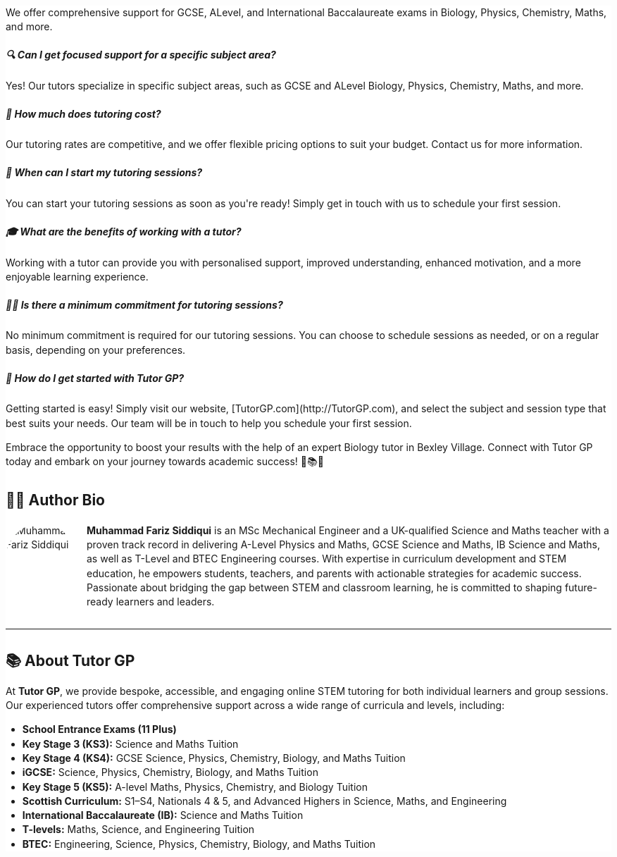 <p>We offer comprehensive support for GCSE, ALevel, and International Baccalaureate exams in Biology, Physics, Chemistry, Maths, and more.</p>
<h5>🔍 Can I get focused support for a specific subject area?</h5>
<p>Yes! Our tutors specialize in specific subject areas, such as GCSE and ALevel Biology, Physics, Chemistry, Maths, and more.</p>
<h5>💸 How much does tutoring cost?</h5>
<p>Our tutoring rates are competitive, and we offer flexible pricing options to suit your budget. Contact us for more information.</p>
<h5>📅 When can I start my tutoring sessions?</h5>
<p>You can start your tutoring sessions as soon as you're ready! Simply get in touch with us to schedule your first session.</p>
<h5>🎓 What are the benefits of working with a tutor?</h5>
<p>Working with a tutor can provide you with personalised support, improved understanding, enhanced motivation, and a more enjoyable learning experience.</p>
<h5>🙋‍♀️ Is there a minimum commitment for tutoring sessions?</h5>
<p>No minimum commitment is required for our tutoring sessions. You can choose to schedule sessions as needed, or on a regular basis, depending on your preferences.</p>
<h5>🤝 How do I get started with Tutor GP?</h5>
<p>Getting started is easy! Simply visit our website, [TutorGP.com](http://TutorGP.com), and select the subject and session type that best suits your needs. Our team will be in touch to help you schedule your first session.</p>
<p>Embrace the opportunity to boost your results with the help of an expert Biology tutor in Bexley Village. Connect with Tutor GP today and embark on your journey towards academic success! 🌱📚🙌</p>



## 👨‍🏫 Author Bio

<img src="https://tutorgp.github.io/blogs/images/TutorGP-Author-Siddiqui.jpg" alt="Muhammad Fariz Siddiqui" width="100" height="100" style="float:left;margin:0 15px 15px 0;border-radius:50%;">

**Muhammad Fariz Siddiqui** is an MSc Mechanical Engineer and a UK-qualified Science and Maths teacher with a proven track record in delivering A-Level Physics and Maths, GCSE Science and Maths, IB Science and Maths, as well as T-Level and BTEC Engineering courses. With expertise in curriculum development and STEM education, he empowers students, teachers, and parents with actionable strategies for academic success. Passionate about bridging the gap between STEM and classroom learning, he is committed to shaping future-ready learners and leaders.

<div style="clear:both;"></div>

---

## 📚 About Tutor GP

At **Tutor GP**, we provide bespoke, accessible, and engaging online STEM tutoring for both individual learners and group sessions. Our experienced tutors offer comprehensive support across a wide range of curricula and levels, including:

- **School Entrance Exams (11 Plus)**
- **Key Stage 3 (KS3):** Science and Maths Tuition
- **Key Stage 4 (KS4):** GCSE Science, Physics, Chemistry, Biology, and Maths Tuition
- **iGCSE:** Science, Physics, Chemistry, Biology, and Maths Tuition
- **Key Stage 5 (KS5):** A-level Maths, Physics, Chemistry, and Biology Tuition
- **Scottish Curriculum:** S1–S4, Nationals 4 & 5, and Advanced Highers in Science, Maths, and Engineering
- **International Baccalaureate (IB):** Science and Maths Tuition
- **T-levels:** Maths, Science, and Engineering Tuition
- **BTEC:** Engineering, Science, Physics, Chemistry, Biology, and Maths Tuition

